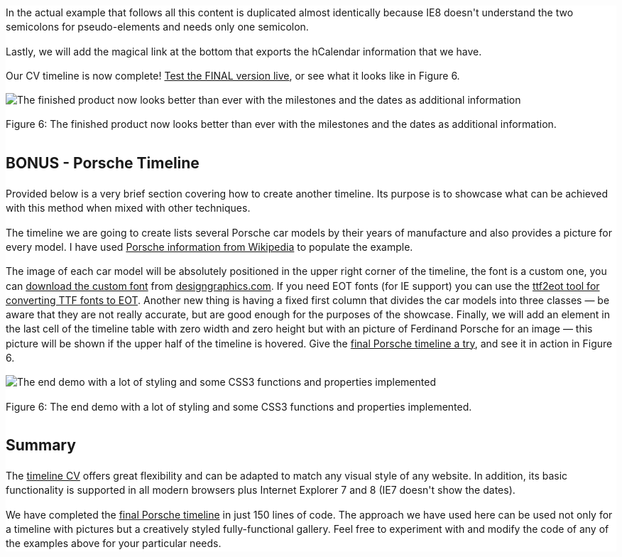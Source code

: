 <p class="note">In the actual example that follows all this content is duplicated almost identically because IE8 doesn&#39;t understand the two semicolons for pseudo-elements and needs only one semicolon.</p>

<p>Lastly, we will add the magical link at the bottom that exports the hCalendar information that we have.</p>

<p>Our CV timeline is now complete! <a href="http://dev.opera.com/articles/view/css-only-scrollable-timeline-2/cv-6.html">Test the FINAL version live</a>, or see what it looks like in Figure 6.</p>

<p><img src="http://forum-test.oslo.osa/kirby/content/articles/378-a-cssonly-scrollable-timeline-part-2/cv-screen-6.png" alt="The finished product now looks better than ever with the milestones and the dates as additional information" /></p>
<p class="comment">Figure 6: The finished product now looks better than ever with the milestones and the dates as additional information.</p>


<h2 id="sec6">BONUS - Porsche Timeline</h2>

<p>Provided below is a very brief section covering how to create another timeline. Its purpose is to showcase what can be achieved with this method when mixed with other techniques.</p>

<p>The timeline we are going to create lists several Porsche car models by their years of manufacture and also provides a picture for every model. I have used <a href="http://en.wikipedia.org/wiki/Template:Porsche">Porsche information from Wikipedia</a> to populate the example.</p>

<p>The image of each car model will be absolutely positioned in the upper right corner of the timeline, the font is a custom one, you can <a href="http://designgraphics.org/modules.php?name=Downloads&amp;d_op=viewdownloaddetails&amp;lid=7&amp;ttitle=">download the custom font</a> from <a href="http://designgraphics.org/">designgraphics.com</a>. If you need EOT fonts (for IE support) you can use the <a href="http://www.kirsle.net/wizards/ttf2eot.cgi">ttf2eot tool for converting TTF fonts to EOT</a>. Another new thing is having a fixed first column that divides the car models into three classes — be aware that they are not really accurate, but are good enough for the purposes of the showcase. Finally, we will add an element in the last cell of the timeline table with zero width and zero height but with an picture of Ferdinand Porsche for an image — this picture will be shown if the upper half of the timeline is hovered. Give the <a href="http://dev.opera.com/articles/view/css-only-scrollable-timeline-2/porsche.html">final Porsche timeline a try</a>, and see it in action in Figure 6.</p>

<p><img src="http://forum-test.oslo.osa/kirby/content/articles/378-a-cssonly-scrollable-timeline-part-2/porsche-screen.png" alt="The end demo with a lot of styling and some CSS3 functions and properties implemented" /></p>
<p class="comment">Figure 6: The end demo with a lot of styling and some CSS3 functions and properties implemented.</p>

<h2 id="sec7">Summary</h2>

<p>The <a href="http://dev.opera.com/articles/view/css-only-scrollable-timeline-2/cv-6.html">timeline CV</a> offers great flexibility and can be adapted to match any visual style of any website. In addition, its basic functionality is supported in all modern browsers plus Internet Explorer 7 and 8 (IE7 doesn&#39;t show the dates).</p>

<p>We have completed the <a href="http://dev.opera.com/articles/view/css-only-scrollable-timeline-2/porsche.html">final Porsche timeline</a> in just 150 lines of code. The approach we have used here can be used not only for a timeline with pictures but a creatively styled fully-functional gallery. Feel free to experiment with and modify the code of any of the examples above for your particular needs.</p>
